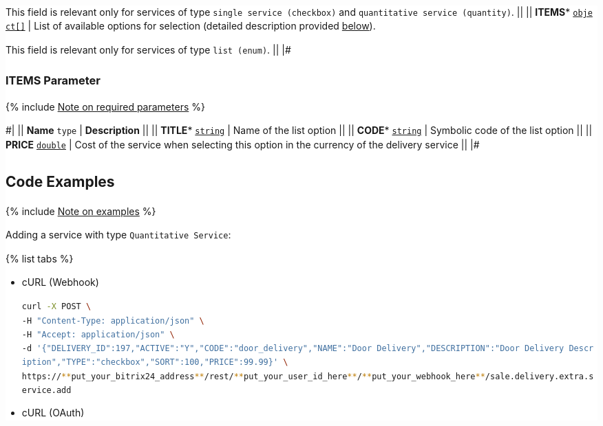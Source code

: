 This field is relevant only for services of type `single service (checkbox)` and `quantitative service (quantity)`.
||
|| **ITEMS***
[`object[]`](../../../data-types.md) | List of available options for selection (detailed description provided [below](#parametr-items)).

This field is relevant only for services of type `list (enum)`.
||
|#

### ITEMS Parameter

{% include [Note on required parameters](../../../../_includes/required.md) %}

#|
|| **Name**
`type` | **Description** ||
|| **TITLE***
[`string`](../../../data-types.md) | Name of the list option ||
|| **CODE***
[`string`](../../../data-types.md) | Symbolic code of the list option ||
|| **PRICE**
[`double`](../../../data-types.md) | Cost of the service when selecting this option in the currency of the delivery service ||
|#

## Code Examples

{% include [Note on examples](../../../../_includes/examples.md) %}

Adding a service with type `Quantitative Service`:

{% list tabs %}

- cURL (Webhook)

    ```bash
    curl -X POST \
    -H "Content-Type: application/json" \
    -H "Accept: application/json" \
    -d '{"DELIVERY_ID":197,"ACTIVE":"Y","CODE":"door_delivery","NAME":"Door Delivery","DESCRIPTION":"Door Delivery Description","TYPE":"checkbox","SORT":100,"PRICE":99.99}' \
    https://**put_your_bitrix24_address**/rest/**put_your_user_id_here**/**put_your_webhook_here**/sale.delivery.extra.service.add
    ```

- cURL (OAuth)
